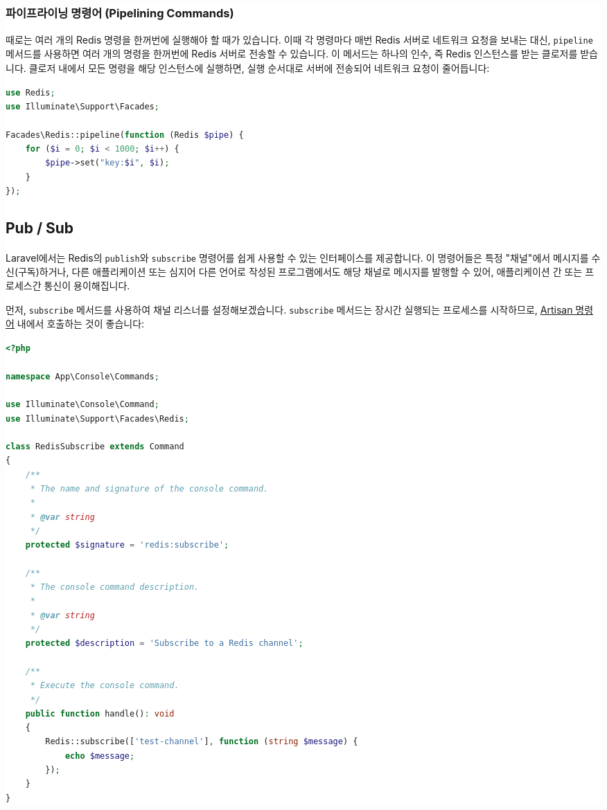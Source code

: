 <a name="pipelining-commands"></a>
### 파이프라이닝 명령어 (Pipelining Commands)

때로는 여러 개의 Redis 명령을 한꺼번에 실행해야 할 때가 있습니다. 이때 각 명령마다 매번 Redis 서버로 네트워크 요청을 보내는 대신, `pipeline` 메서드를 사용하면 여러 개의 명령을 한꺼번에 Redis 서버로 전송할 수 있습니다. 이 메서드는 하나의 인수, 즉 Redis 인스턴스를 받는 클로저를 받습니다. 클로저 내에서 모든 명령을 해당 인스턴스에 실행하면, 실행 순서대로 서버에 전송되어 네트워크 요청이 줄어듭니다:

```php
use Redis;
use Illuminate\Support\Facades;

Facades\Redis::pipeline(function (Redis $pipe) {
    for ($i = 0; $i < 1000; $i++) {
        $pipe->set("key:$i", $i);
    }
});
```

<a name="pubsub"></a>
## Pub / Sub

Laravel에서는 Redis의 `publish`와 `subscribe` 명령어를 쉽게 사용할 수 있는 인터페이스를 제공합니다. 이 명령어들은 특정 "채널"에서 메시지를 수신(구독)하거나, 다른 애플리케이션 또는 심지어 다른 언어로 작성된 프로그램에서도 해당 채널로 메시지를 발행할 수 있어, 애플리케이션 간 또는 프로세스간 통신이 용이해집니다.

먼저, `subscribe` 메서드를 사용하여 채널 리스너를 설정해보겠습니다. `subscribe` 메서드는 장시간 실행되는 프로세스를 시작하므로, [Artisan 명령어](/docs/12.x/artisan) 내에서 호출하는 것이 좋습니다:

```php
<?php

namespace App\Console\Commands;

use Illuminate\Console\Command;
use Illuminate\Support\Facades\Redis;

class RedisSubscribe extends Command
{
    /**
     * The name and signature of the console command.
     *
     * @var string
     */
    protected $signature = 'redis:subscribe';

    /**
     * The console command description.
     *
     * @var string
     */
    protected $description = 'Subscribe to a Redis channel';

    /**
     * Execute the console command.
     */
    public function handle(): void
    {
        Redis::subscribe(['test-channel'], function (string $message) {
            echo $message;
        });
    }
}
```
